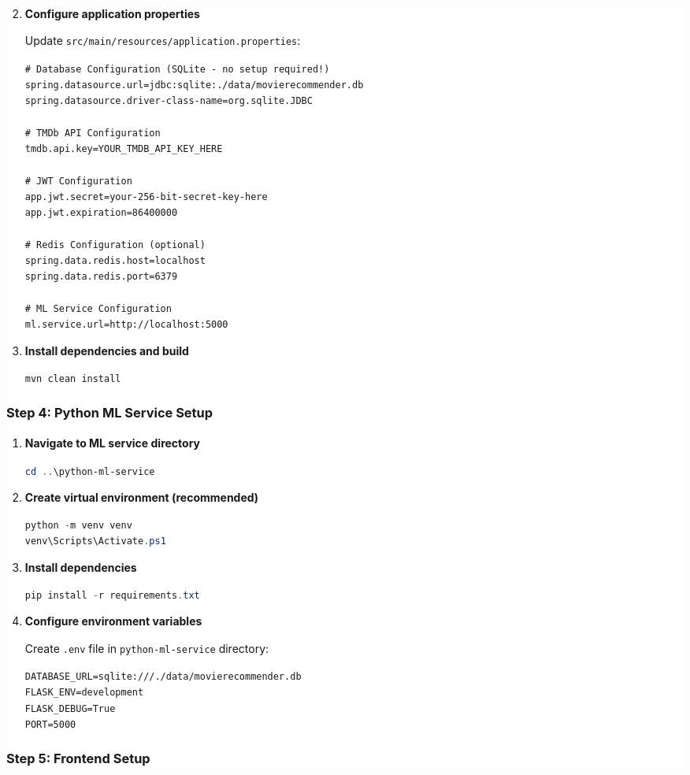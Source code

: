 2. **Configure application properties**
   
   Update `src/main/resources/application.properties`:
   ```properties
   # Database Configuration (SQLite - no setup required!)
   spring.datasource.url=jdbc:sqlite:./data/movierecommender.db
   spring.datasource.driver-class-name=org.sqlite.JDBC
   
   # TMDb API Configuration
   tmdb.api.key=YOUR_TMDB_API_KEY_HERE
   
   # JWT Configuration
   app.jwt.secret=your-256-bit-secret-key-here
   app.jwt.expiration=86400000
   
   # Redis Configuration (optional)
   spring.data.redis.host=localhost
   spring.data.redis.port=6379
   
   # ML Service Configuration
   ml.service.url=http://localhost:5000
   ```

3. **Install dependencies and build**
   ```powershell
   mvn clean install
   ```

### Step 4: Python ML Service Setup

1. **Navigate to ML service directory**
   ```powershell
   cd ..\python-ml-service
   ```

2. **Create virtual environment (recommended)**
   ```powershell
   python -m venv venv
   venv\Scripts\Activate.ps1
   ```

3. **Install dependencies**
   ```powershell
   pip install -r requirements.txt
   ```

4. **Configure environment variables**
   
   Create `.env` file in `python-ml-service` directory:
   ```env
   DATABASE_URL=sqlite:///./data/movierecommender.db
   FLASK_ENV=development
   FLASK_DEBUG=True
   PORT=5000
   ```

### Step 5: Frontend Setup
